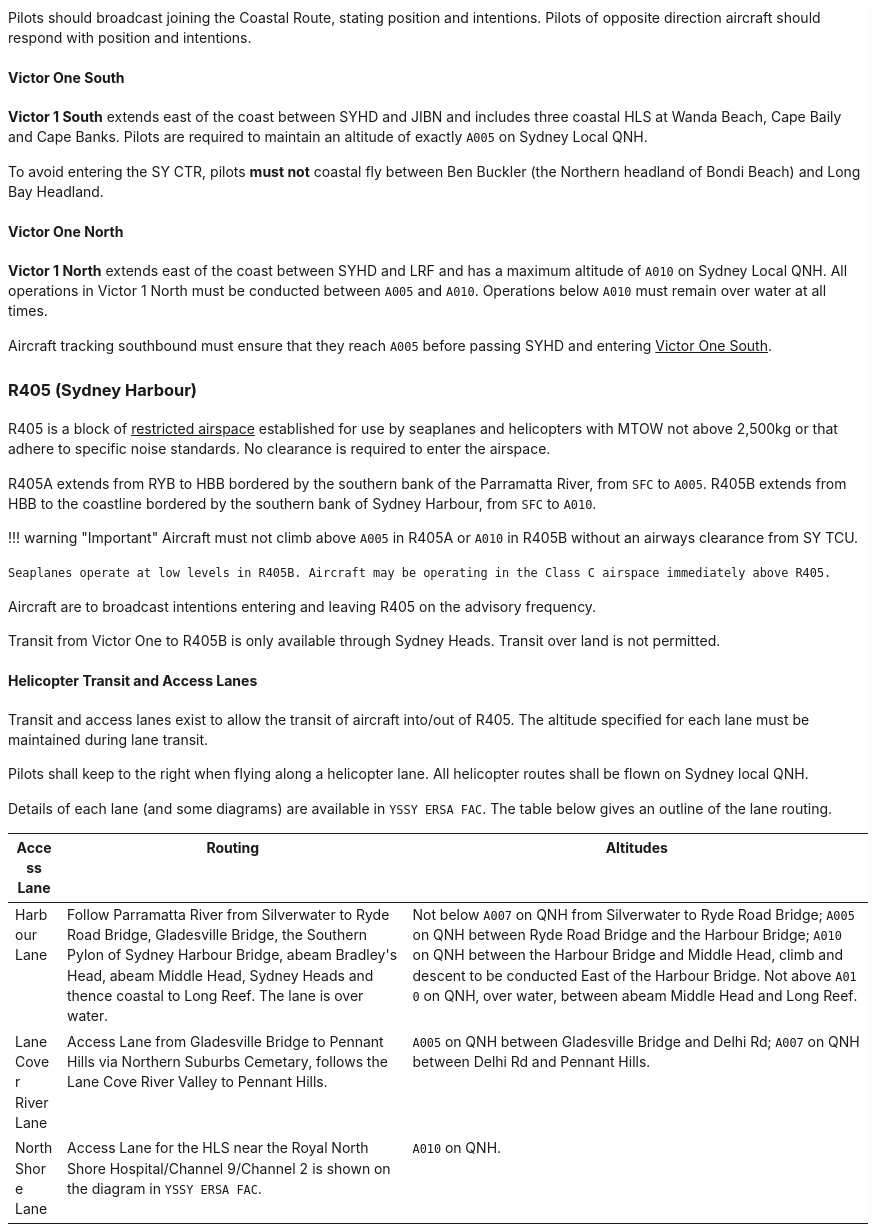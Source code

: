 Pilots should broadcast joining the Coastal Route, stating position and intentions. Pilots of opposite direction aircraft should respond with position and intentions.

#### Victor One South
**Victor 1 South** extends east of the coast between SYHD and JIBN and includes three coastal HLS at Wanda Beach, Cape Baily and Cape Banks. Pilots are required to maintain an altitude of exactly `A005` on Sydney Local QNH.

To avoid entering the SY CTR, pilots **must not** coastal fly between Ben Buckler (the Northern headland of Bondi Beach) and Long Bay Headland.

#### Victor One North
**Victor 1 North** extends east of the coast between SYHD and LRF and has a maximum altitude of `A010` on Sydney Local QNH. All operations in Victor 1 North must be conducted between `A005` and `A010`. Operations below `A010` must remain over water at all times.

Aircraft tracking southbound must ensure that they reach `A005` before passing SYHD and entering [Victor One South](#victor-one-south).

### R405 (Sydney Harbour)
R405 is a block of [restricted airspace](../../airspace/sua.md) established for use by seaplanes and helicopters with MTOW not above 2,500kg or that adhere to specific noise standards. No clearance is required to enter the airspace.

R405A extends from RYB to HBB bordered by the southern bank of the Parramatta River, from `SFC` to `A005`. R405B extends from HBB to the coastline bordered by the southern bank of Sydney Harbour, from `SFC` to `A010`.

!!! warning "Important"
    Aircraft must not climb above `A005` in R405A or `A010` in R405B without an airways clearance from SY TCU.

    Seaplanes operate at low levels in R405B. Aircraft may be operating in the Class C airspace immediately above R405.

Aircraft are to broadcast intentions entering and leaving R405 on the advisory frequency.

Transit from Victor One to R405B is only available through Sydney Heads. Transit over land is not permitted.

#### Helicopter Transit and Access Lanes
Transit and access lanes exist to allow the transit of aircraft into/out of R405. The altitude specified for each lane must be maintained during lane transit.  

Pilots shall keep to the right when flying along a helicopter lane. All helicopter routes shall be flown on Sydney local QNH.

Details of each lane (and some diagrams) are available in `YSSY ERSA FAC`. The table below gives an outline of the lane routing.

| Access Lane | Routing | Altitudes |
| ----------- | ------- | --------- |
| Harbour Lane | Follow Parramatta River from Silverwater to Ryde Road Bridge, Gladesville Bridge, the Southern Pylon of Sydney Harbour Bridge, abeam Bradley's Head, abeam Middle Head, Sydney Heads and thence coastal to Long Reef. The lane is over water. | Not below `A007` on QNH from Silverwater to Ryde Road Bridge; `A005` on QNH between Ryde Road Bridge and the Harbour Bridge; `A010` on QNH between the Harbour Bridge and Middle Head, climb and descent to be conducted East of the Harbour Bridge. Not above `A010` on QNH, over water, between abeam Middle Head and Long Reef. |
| Lane Cover River Lane | Access Lane from Gladesville Bridge to Pennant Hills via Northern Suburbs Cemetary, follows the Lane Cove River Valley to Pennant Hills. | `A005` on QNH between Gladesville Bridge and Delhi Rd; `A007` on QNH between Delhi Rd and Pennant Hills. |
| North Shore Lane | Access Lane for the HLS near the Royal North Shore Hospital/Channel 9/Channel 2 is shown on the diagram in `YSSY ERSA FAC`. | `A010` on QNH. |
